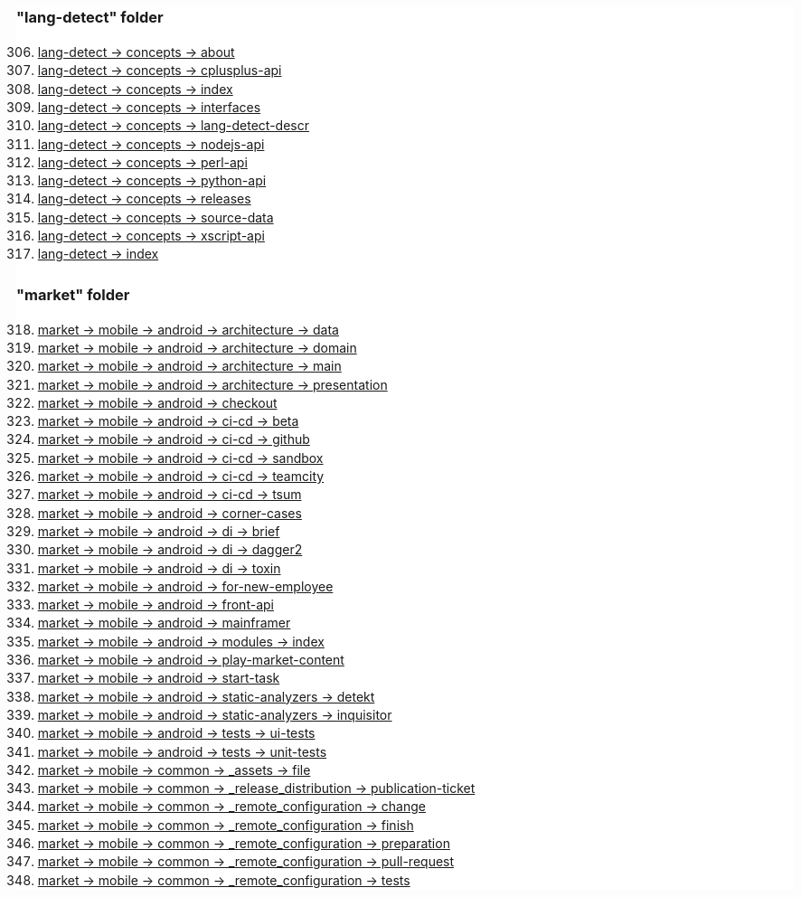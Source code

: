 ### "lang-detect" folder
306. [lang-detect -> concepts -> about](docs/lang-detect/concepts/about.md)
307. [lang-detect -> concepts -> cplusplus-api](docs/lang-detect/concepts/cplusplus-api.md)
308. [lang-detect -> concepts -> index](docs/lang-detect/concepts/index.md)
309. [lang-detect -> concepts -> interfaces](docs/lang-detect/concepts/interfaces.md)
310. [lang-detect -> concepts -> lang-detect-descr](docs/lang-detect/concepts/lang-detect-descr.md)
311. [lang-detect -> concepts -> nodejs-api](docs/lang-detect/concepts/nodejs-api.md)
312. [lang-detect -> concepts -> perl-api](docs/lang-detect/concepts/perl-api.md)
313. [lang-detect -> concepts -> python-api](docs/lang-detect/concepts/python-api.md)
314. [lang-detect -> concepts -> releases](docs/lang-detect/concepts/releases.md)
315. [lang-detect -> concepts -> source-data](docs/lang-detect/concepts/source-data.md)
316. [lang-detect -> concepts -> xscript-api](docs/lang-detect/concepts/xscript-api.md)
317. [lang-detect -> index](docs/lang-detect/index.md)

### "market" folder
318. [market -> mobile -> android -> architecture -> data](docs/market/mobile/android/architecture/data.md)
319. [market -> mobile -> android -> architecture -> domain](docs/market/mobile/android/architecture/domain.md)
320. [market -> mobile -> android -> architecture -> main](docs/market/mobile/android/architecture/main.md)
321. [market -> mobile -> android -> architecture -> presentation](docs/market/mobile/android/architecture/presentation.md)
322. [market -> mobile -> android -> checkout](docs/market/mobile/android/checkout.md)
323. [market -> mobile -> android -> ci-cd -> beta](docs/market/mobile/android/ci-cd/beta.md)
324. [market -> mobile -> android -> ci-cd -> github](docs/market/mobile/android/ci-cd/github.md)
325. [market -> mobile -> android -> ci-cd -> sandbox](docs/market/mobile/android/ci-cd/sandbox.md)
326. [market -> mobile -> android -> ci-cd -> teamcity](docs/market/mobile/android/ci-cd/teamcity.md)
327. [market -> mobile -> android -> ci-cd -> tsum](docs/market/mobile/android/ci-cd/tsum.md)
328. [market -> mobile -> android -> corner-cases](docs/market/mobile/android/corner-cases.md)
329. [market -> mobile -> android -> di -> brief](docs/market/mobile/android/di/brief.md)
330. [market -> mobile -> android -> di -> dagger2](docs/market/mobile/android/di/dagger2.md)
331. [market -> mobile -> android -> di -> toxin](docs/market/mobile/android/di/toxin.md)
332. [market -> mobile -> android -> for-new-employee](docs/market/mobile/android/for-new-employee.md)
333. [market -> mobile -> android -> front-api](docs/market/mobile/android/front-api.md)
334. [market -> mobile -> android -> mainframer](docs/market/mobile/android/mainframer.md)
335. [market -> mobile -> android -> modules -> index](docs/market/mobile/android/modules/index.md)
336. [market -> mobile -> android -> play-market-content](docs/market/mobile/android/play-market-content.md)
337. [market -> mobile -> android -> start-task](docs/market/mobile/android/start-task.md)
338. [market -> mobile -> android -> static-analyzers -> detekt](docs/market/mobile/android/static-analyzers/detekt.md)
339. [market -> mobile -> android -> static-analyzers -> inquisitor](docs/market/mobile/android/static-analyzers/inquisitor.md)
340. [market -> mobile -> android -> tests -> ui-tests](docs/market/mobile/android/tests/ui-tests.md)
341. [market -> mobile -> android -> tests -> unit-tests](docs/market/mobile/android/tests/unit-tests.md)
342. [market -> mobile -> common -> _assets -> file](docs/market/mobile/common/_assets/file.md)
343. [market -> mobile -> common -> _release_distribution -> publication-ticket](docs/market/mobile/common/_release_distribution/publication-ticket.md)
344. [market -> mobile -> common -> _remote_configuration -> change](docs/market/mobile/common/_remote_configuration/change.md)
345. [market -> mobile -> common -> _remote_configuration -> finish](docs/market/mobile/common/_remote_configuration/finish.md)
346. [market -> mobile -> common -> _remote_configuration -> preparation](docs/market/mobile/common/_remote_configuration/preparation.md)
347. [market -> mobile -> common -> _remote_configuration -> pull-request](docs/market/mobile/common/_remote_configuration/pull-request.md)
348. [market -> mobile -> common -> _remote_configuration -> tests](docs/market/mobile/common/_remote_configuration/tests.md)
